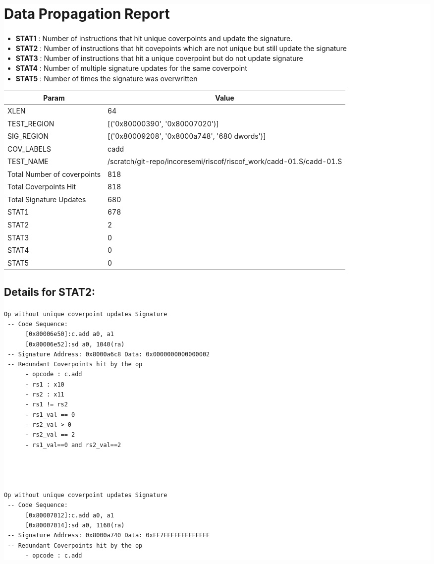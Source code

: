 
# Data Propagation Report

- **STAT1** : Number of instructions that hit unique coverpoints and update the signature.
- **STAT2** : Number of instructions that hit covepoints which are not unique but still update the signature
- **STAT3** : Number of instructions that hit a unique coverpoint but do not update signature
- **STAT4** : Number of multiple signature updates for the same coverpoint
- **STAT5** : Number of times the signature was overwritten

| Param                     | Value    |
|---------------------------|----------|
| XLEN                      | 64      |
| TEST_REGION               | [('0x80000390', '0x80007020')]      |
| SIG_REGION                | [('0x80009208', '0x8000a748', '680 dwords')]      |
| COV_LABELS                | cadd      |
| TEST_NAME                 | /scratch/git-repo/incoresemi/riscof/riscof_work/cadd-01.S/cadd-01.S    |
| Total Number of coverpoints| 818     |
| Total Coverpoints Hit     | 818      |
| Total Signature Updates   | 680      |
| STAT1                     | 678      |
| STAT2                     | 2      |
| STAT3                     | 0     |
| STAT4                     | 0     |
| STAT5                     | 0     |

## Details for STAT2:

```
Op without unique coverpoint updates Signature
 -- Code Sequence:
      [0x80006e50]:c.add a0, a1
      [0x80006e52]:sd a0, 1040(ra)
 -- Signature Address: 0x8000a6c8 Data: 0x0000000000000002
 -- Redundant Coverpoints hit by the op
      - opcode : c.add
      - rs1 : x10
      - rs2 : x11
      - rs1 != rs2
      - rs1_val == 0
      - rs2_val > 0
      - rs2_val == 2
      - rs1_val==0 and rs2_val==2




Op without unique coverpoint updates Signature
 -- Code Sequence:
      [0x80007012]:c.add a0, a1
      [0x80007014]:sd a0, 1160(ra)
 -- Signature Address: 0x8000a740 Data: 0xFF7FFFFFFFFFFFFF
 -- Redundant Coverpoints hit by the op
      - opcode : c.add
```